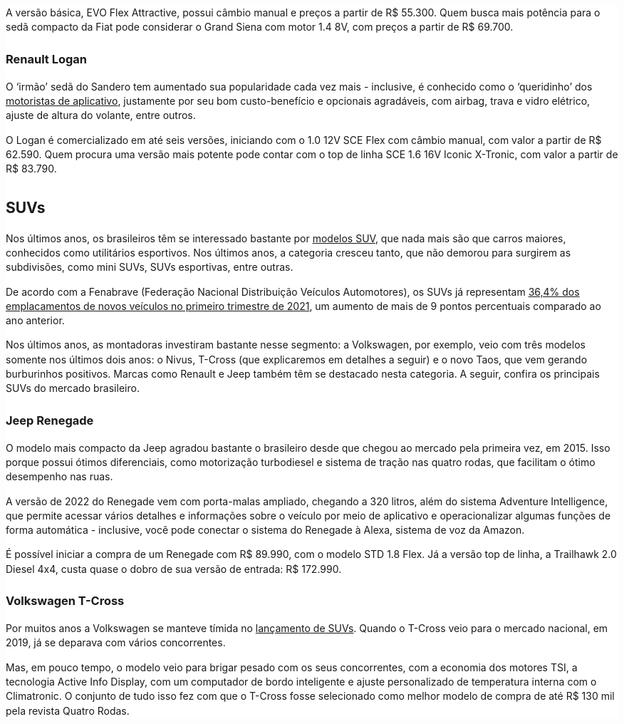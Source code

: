 A versão básica, EVO Flex Attractive, possui câmbio manual e preços a partir de R$ 55.300. Quem busca mais potência para o sedã compacto da Fiat pode considerar o Grand Siena com motor 1.4 8V, com preços a partir de R$ 69.700.

### Renault Logan 

O ‘irmão’ sedã do Sandero tem aumentado sua popularidade cada vez mais - inclusive, é conhecido como o ‘queridinho’ dos [motoristas de aplicativo](https://www.embracon.com.br/blog/motorista-de-aplicativo-faca-um-consorcio), justamente por seu bom custo-benefício e opcionais agradáveis, com airbag, trava e vidro elétrico, ajuste de altura do volante, entre outros.

O Logan é comercializado em até seis versões, iniciando com o 1.0 12V SCE Flex com câmbio manual, com valor a partir de R$ 62.590. Quem procura uma versão mais potente pode contar com o top de linha SCE 1.6 16V Iconic X-Tronic, com valor a partir de R$ 83.790.

SUVs 
-----

Nos últimos anos, os brasileiros têm se interessado bastante por [modelos SUV](https://www.embracon.com.br/blog/7-dicas-para-escolher-entre-uma-caminhonete-ou-um-suv), que nada mais são que carros maiores, conhecidos como utilitários esportivos. Nos últimos anos, a categoria cresceu tanto, que não demorou para surgirem as subdivisões, como mini SUVs, SUVs esportivas, entre outras.

De acordo com a Fenabrave (Federação Nacional Distribuição Veículos Automotores), os SUVs já representam [36,4% dos emplacamentos de novos veículos no primeiro trimestre de 2021](https://consultoria7.com/o-crescimento-do-mercado-de-suv-no-brasil/), um aumento de mais de 9 pontos percentuais comparado ao ano anterior.

Nos últimos anos, as montadoras investiram bastante nesse segmento: a Volkswagen, por exemplo, veio com três modelos somente nos últimos dois anos: o Nivus, T-Cross (que explicaremos em detalhes a seguir) e o novo Taos, que vem gerando burburinhos positivos. Marcas como Renault e Jeep também têm se destacado nesta categoria. A seguir, confira os principais SUVs do mercado brasileiro.

### Jeep Renegade 

O modelo mais compacto da Jeep agradou bastante o brasileiro desde que chegou ao mercado pela primeira vez, em 2015. Isso porque possui ótimos diferenciais, como motorização turbodiesel e sistema de tração nas quatro rodas, que facilitam o ótimo desempenho nas ruas.

A versão de 2022 do Renegade vem com porta-malas ampliado, chegando a 320 litros, além do sistema Adventure Intelligence, que permite acessar vários detalhes e informações sobre o veículo por meio de aplicativo e operacionalizar algumas funções de forma automática - inclusive, você pode conectar o sistema do Renegade à Alexa, sistema de voz da Amazon.

É possível iniciar a compra de um Renegade com R$ 89.990, com o modelo STD 1.8 Flex. Já a versão top de linha, a Trailhawk 2.0 Diesel 4x4, custa quase o dobro de sua versão de entrada: R$ 172.990.

### Volkswagen T-Cross 

Por muitos anos a Volkswagen se manteve tímida no [lançamento de SUVs](https://www.embracon.com.br/consorcio-de-suv). Quando o T-Cross veio para o mercado nacional, em 2019, já se deparava com vários concorrentes.

Mas, em pouco tempo, o modelo veio para brigar pesado com os seus concorrentes, com a economia dos motores TSI, a tecnologia Active Info Display, com um computador de bordo inteligente e ajuste personalizado de temperatura interna com o Climatronic. O conjunto de tudo isso fez com que o T-Cross fosse selecionado como melhor modelo de compra de até R$ 130 mil pela revista Quatro Rodas.
